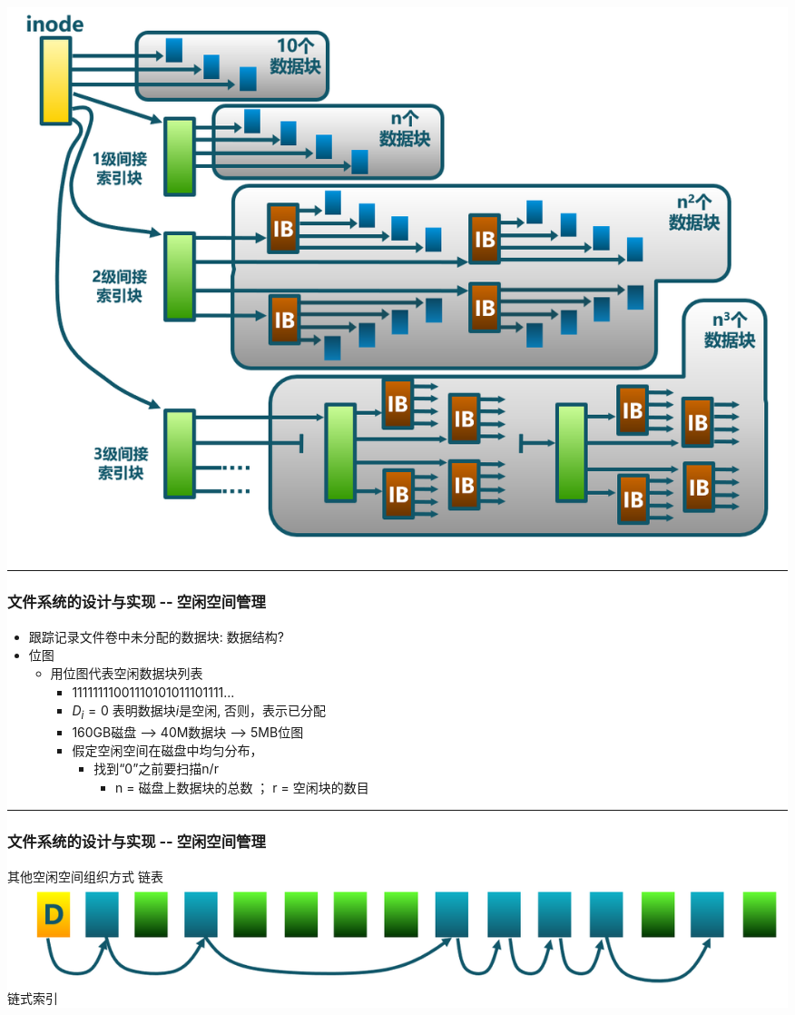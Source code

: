 ![bg right:40% 100%](figs/ufsinode.png)


--- 
### 文件系统的设计与实现 -- 空闲空间管理
- 跟踪记录文件卷中未分配的数据块: 数据结构?
- 位图
  - 用位图代表空闲数据块列表
    - 11111111001110101011101111...
    - $D_i = 0$ 表明数据块$i$是空闲, 否则，表示已分配
    - 160GB磁盘 --> 40M数据块 --> 5MB位图
    - 假定空闲空间在磁盘中均匀分布，
       - 找到“0”之前要扫描n/r 
         - n = 磁盘上数据块的总数 ； r = 空闲块的数目

--- 
### 文件系统的设计与实现 -- 空闲空间管理 
其他空闲空间组织方式
链表
![w:700](figs/link.png)
链式索引